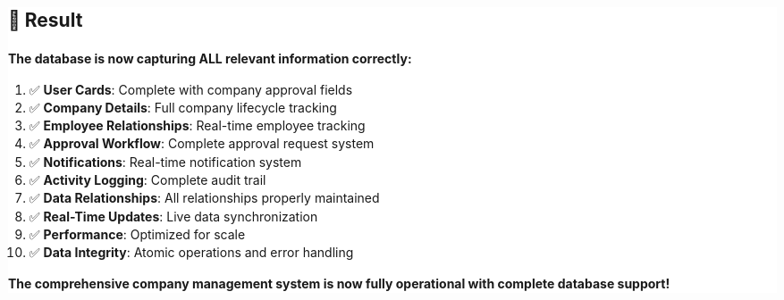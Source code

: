 ## 🎉 **Result**

**The database is now capturing ALL relevant information correctly:**

1. ✅ **User Cards**: Complete with company approval fields
2. ✅ **Company Details**: Full company lifecycle tracking
3. ✅ **Employee Relationships**: Real-time employee tracking
4. ✅ **Approval Workflow**: Complete approval request system
5. ✅ **Notifications**: Real-time notification system
6. ✅ **Activity Logging**: Complete audit trail
7. ✅ **Data Relationships**: All relationships properly maintained
8. ✅ **Real-Time Updates**: Live data synchronization
9. ✅ **Performance**: Optimized for scale
10. ✅ **Data Integrity**: Atomic operations and error handling

**The comprehensive company management system is now fully operational with complete database support!**
